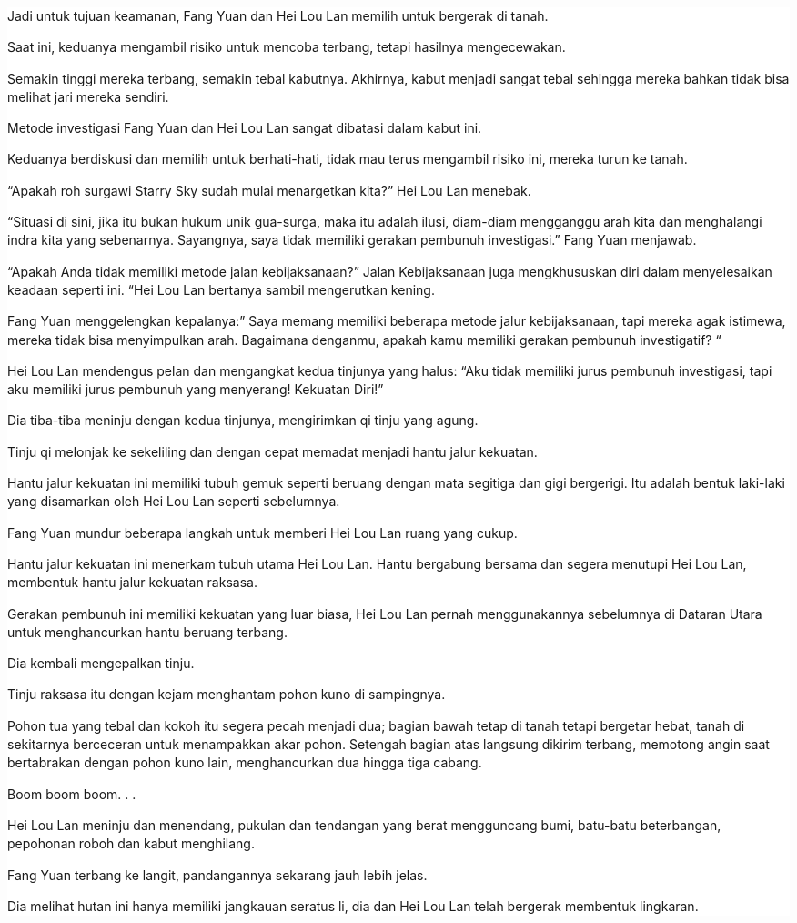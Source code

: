 Jadi untuk tujuan keamanan, Fang Yuan dan Hei Lou Lan memilih untuk bergerak di tanah.

Saat ini, keduanya mengambil risiko untuk mencoba terbang, tetapi hasilnya mengecewakan.

Semakin tinggi mereka terbang, semakin tebal kabutnya. Akhirnya, kabut menjadi sangat tebal sehingga mereka bahkan tidak bisa melihat jari mereka sendiri.

Metode investigasi Fang Yuan dan Hei Lou Lan sangat dibatasi dalam kabut ini.

Keduanya berdiskusi dan memilih untuk berhati-hati, tidak mau terus mengambil risiko ini, mereka turun ke tanah.

“Apakah roh surgawi Starry Sky sudah mulai menargetkan kita?” Hei Lou Lan menebak.

“Situasi di sini, jika itu bukan hukum unik gua-surga, maka itu adalah ilusi, diam-diam mengganggu arah kita dan menghalangi indra kita yang sebenarnya. Sayangnya, saya tidak memiliki gerakan pembunuh investigasi.” Fang Yuan menjawab.

“Apakah Anda tidak memiliki metode jalan kebijaksanaan?” Jalan Kebijaksanaan juga mengkhususkan diri dalam menyelesaikan keadaan seperti ini. “Hei Lou Lan bertanya sambil mengerutkan kening.

Fang Yuan menggelengkan kepalanya:” Saya memang memiliki beberapa metode jalur kebijaksanaan, tapi mereka agak istimewa, mereka tidak bisa menyimpulkan arah. Bagaimana denganmu, apakah kamu memiliki gerakan pembunuh investigatif? “

Hei Lou Lan mendengus pelan dan mengangkat kedua tinjunya yang halus: “Aku tidak memiliki jurus pembunuh investigasi, tapi aku memiliki jurus pembunuh yang menyerang! Kekuatan Diri!”

Dia tiba-tiba meninju dengan kedua tinjunya, mengirimkan qi tinju yang agung.

Tinju qi melonjak ke sekeliling dan dengan cepat memadat menjadi hantu jalur kekuatan.

Hantu jalur kekuatan ini memiliki tubuh gemuk seperti beruang dengan mata segitiga dan gigi bergerigi. Itu adalah bentuk laki-laki yang disamarkan oleh Hei Lou Lan seperti sebelumnya.

Fang Yuan mundur beberapa langkah untuk memberi Hei Lou Lan ruang yang cukup.

Hantu jalur kekuatan ini menerkam tubuh utama Hei Lou Lan. Hantu bergabung bersama dan segera menutupi Hei Lou Lan, membentuk hantu jalur kekuatan raksasa.

Gerakan pembunuh ini memiliki kekuatan yang luar biasa, Hei Lou Lan pernah menggunakannya sebelumnya di Dataran Utara untuk menghancurkan hantu beruang terbang.

Dia kembali mengepalkan tinju.



Tinju raksasa itu dengan kejam menghantam pohon kuno di sampingnya.

Pohon tua yang tebal dan kokoh itu segera pecah menjadi dua; bagian bawah tetap di tanah tetapi bergetar hebat, tanah di sekitarnya berceceran untuk menampakkan akar pohon. Setengah bagian atas langsung dikirim terbang, memotong angin saat bertabrakan dengan pohon kuno lain, menghancurkan dua hingga tiga cabang.

Boom boom boom. . .

Hei Lou Lan meninju dan menendang, pukulan dan tendangan yang berat mengguncang bumi, batu-batu beterbangan, pepohonan roboh dan kabut menghilang.

Fang Yuan terbang ke langit, pandangannya sekarang jauh lebih jelas.

Dia melihat hutan ini hanya memiliki jangkauan seratus li, dia dan Hei Lou Lan telah bergerak membentuk lingkaran.
